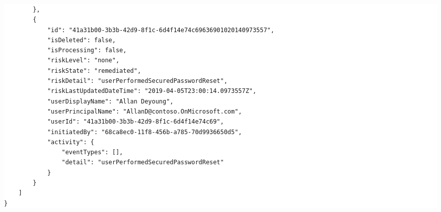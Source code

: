 ```http
        },
        {
            "id": "41a31b00-3b3b-42d9-8f1c-6d4f14e74c69636901020140973557",
            "isDeleted": false,
            "isProcessing": false,
            "riskLevel": "none",
            "riskState": "remediated",
            "riskDetail": "userPerformedSecuredPasswordReset",
            "riskLastUpdatedDateTime": "2019-04-05T23:00:14.0973557Z",
            "userDisplayName": "Allan Deyoung",
            "userPrincipalName": "AllanD@contoso.OnMicrosoft.com",
            "userId": "41a31b00-3b3b-42d9-8f1c-6d4f14e74c69",
            "initiatedBy": "68ca8ec0-11f8-456b-a785-70d9936650d5",
            "activity": {
                "eventTypes": [],
                "detail": "userPerformedSecuredPasswordReset"
            }
        }
    ]
}

```




